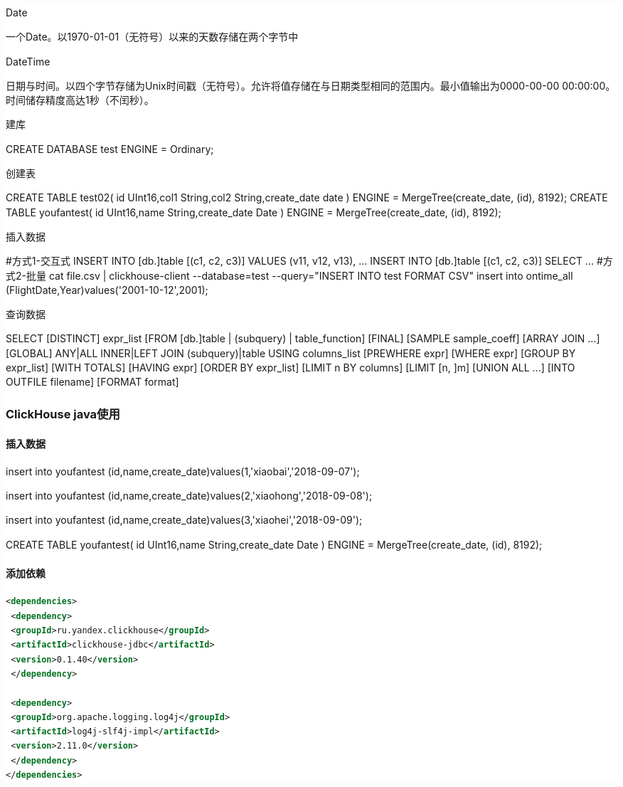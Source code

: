 Date

一个Date。以1970-01-01（无符号）以来的天数存储在两个字节中

DateTime

日期与时间。以四个字节存储为Unix时间戳（无符号）。允许将值存储在与日期类型相同的范围内。最小值输出为0000-00-00 00:00:00。时间储存精度高达1秒（不闰秒）。

建库

CREATE DATABASE  test ENGINE = Ordinary;

创建表

CREATE TABLE test02( id UInt16,col1 String,col2 String,create_date date ) ENGINE = MergeTree(create_date, (id), 8192);
CREATE TABLE youfantest( id UInt16,name String,create_date Date ) ENGINE = MergeTree(create_date, (id), 8192);

插入数据

#方式1-交互式 INSERT INTO [db.]table [(c1, c2, c3)] VALUES (v11, v12, v13), ... INSERT INTO [db.]table [(c1, c2, c3)] SELECT ...
 #方式2-批量 cat file.csv | clickhouse-client --database=test --query="INSERT   INTO test FORMAT CSV" 
insert into ontime_all (FlightDate,Year)values('2001-10-12',2001);

查询数据

SELECT [DISTINCT] expr_list [FROM [db.]table | (subquery) | table_function] [FINAL] [SAMPLE sample_coeff] [ARRAY JOIN ...] [GLOBAL] ANY|ALL INNER|LEFT JOIN (subquery)|table USING columns_list [PREWHERE expr] [WHERE expr] [GROUP BY expr_list] [WITH TOTALS] [HAVING expr] [ORDER BY expr_list] [LIMIT n BY columns] [LIMIT [n, ]m] [UNION ALL ...] [INTO OUTFILE filename] [FORMAT format]

### ClickHouse   java使用

#### 插入数据

insert into youfantest (id,name,create_date)values(1,'xiaobai','2018-09-07');

insert into youfantest (id,name,create_date)values(2,'xiaohong','2018-09-08');

insert into youfantest (id,name,create_date)values(3,'xiaohei','2018-09-09');

CREATE TABLE youfantest( id UInt16,name String,create_date Date ) ENGINE = MergeTree(create_date, (id), 8192);

#### 添加依赖

``` xml
<dependencies>
 <dependency>
 <groupId>ru.yandex.clickhouse</groupId>
 <artifactId>clickhouse-jdbc</artifactId>
 <version>0.1.40</version>
 </dependency>

 <dependency>
 <groupId>org.apache.logging.log4j</groupId>
 <artifactId>log4j-slf4j-impl</artifactId>
 <version>2.11.0</version>
 </dependency>
</dependencies>

```
